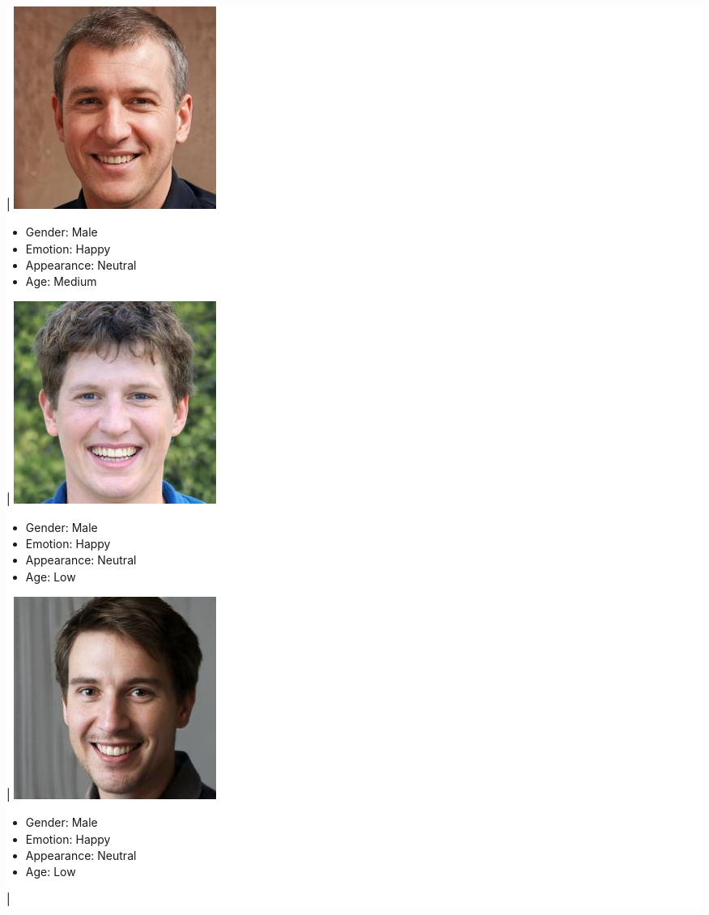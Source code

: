 | <a href = "https://github.com/human-centered-ai-lab/PERSONAS/blob/main/Resources/Faces/AllFacesHighRes/GenM_EmoH_AppN_AgeM_03580.jpg"><img src="https://github.com/human-centered-ai-lab/PERSONAS/blob/main/Resources/Faces/AllFacesLowRes/GenM_EmoH_AppN_AgeM_03580_small.jpg" width="250" title="Persona 03580"></a><ul><li>Gender: Male</li><li>Emotion: Happy</li><li>Appearance: Neutral</li><li>Age: Medium</li></ul>| <a href = "https://github.com/human-centered-ai-lab/PERSONAS/blob/main/Resources/Faces/AllFacesHighRes/GenM_EmoH_AppN_AgeL_03628.jpg"><img src="https://github.com/human-centered-ai-lab/PERSONAS/blob/main/Resources/Faces/AllFacesLowRes/GenM_EmoH_AppN_AgeL_03628_small.jpg" width="250" title="Persona 03628"></a><ul><li>Gender: Male</li><li>Emotion: Happy</li><li>Appearance: Neutral</li><li>Age: Low</li></ul>| <a href = "https://github.com/human-centered-ai-lab/PERSONAS/blob/main/Resources/Faces/AllFacesHighRes/GenM_EmoH_AppN_AgeL_03852.jpg"><img src="https://github.com/human-centered-ai-lab/PERSONAS/blob/main/Resources/Faces/AllFacesLowRes/GenM_EmoH_AppN_AgeL_03852_small.jpg" width="250" title="Persona 03852"></a><ul><li>Gender: Male</li><li>Emotion: Happy</li><li>Appearance: Neutral</li><li>Age: Low</li></ul>|